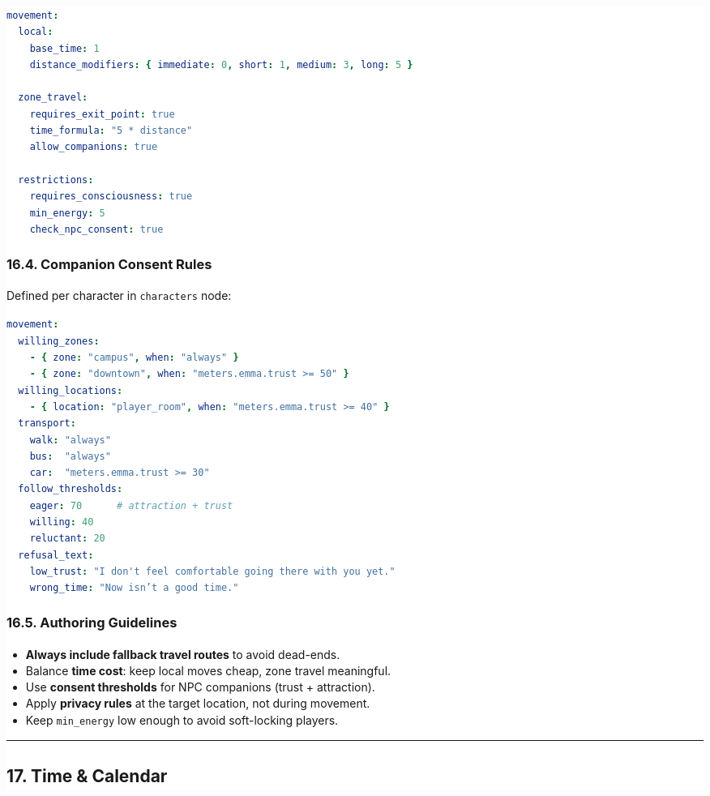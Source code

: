 ```yaml
movement:
  local:
    base_time: 1
    distance_modifiers: { immediate: 0, short: 1, medium: 3, long: 5 }

  zone_travel:
    requires_exit_point: true
    time_formula: "5 * distance"
    allow_companions: true

  restrictions:
    requires_consciousness: true
    min_energy: 5
    check_npc_consent: true

```

### 16.4. Companion Consent Rules

Defined per character in `characters` node:
```yaml
movement:
  willing_zones:
    - { zone: "campus", when: "always" }
    - { zone: "downtown", when: "meters.emma.trust >= 50" }
  willing_locations:
    - { location: "player_room", when: "meters.emma.trust >= 40" }
  transport:
    walk: "always"
    bus:  "always"
    car:  "meters.emma.trust >= 30"
  follow_thresholds:
    eager: 70      # attraction + trust
    willing: 40
    reluctant: 20
  refusal_text:
    low_trust: "I don't feel comfortable going there with you yet."
    wrong_time: "Now isn’t a good time."

```

### 16.5. Authoring Guidelines

- **Always include fallback travel routes** to avoid dead-ends.
- Balance **time cost**: keep local moves cheap, zone travel meaningful.
- Use **consent thresholds** for NPC companions (trust + attraction).
- Apply **privacy rules** at the target location, not during movement.
- Keep `min_energy` low enough to avoid soft-locking players.

---

## 17. Time & Calendar
